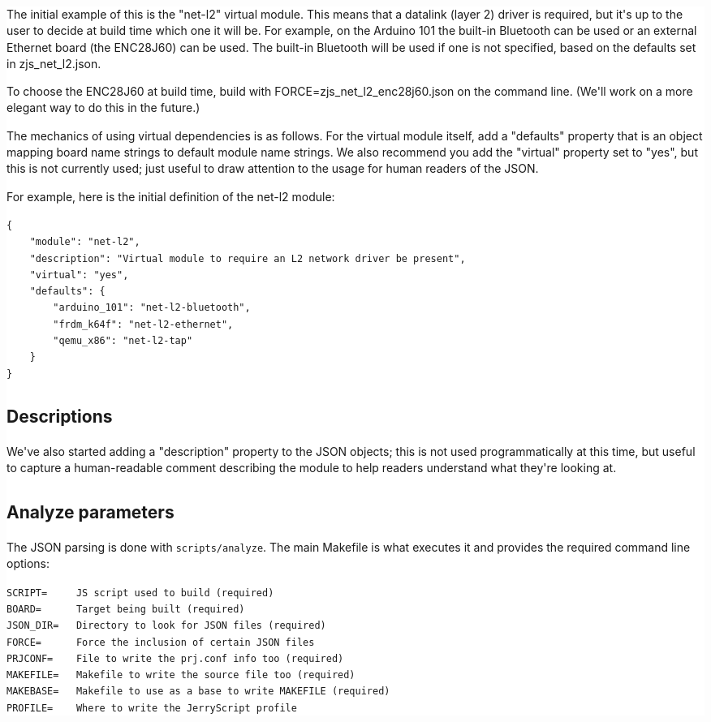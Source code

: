 The initial example of this is the "net-l2" virtual module. This means that
a datalink (layer 2) driver is required, but it's up to the user to decide at
build time which one it will be. For example, on the Arduino 101 the built-in
Bluetooth can be used or an external Ethernet board (the ENC28J60) can be used.
The built-in Bluetooth will be used if one is not specified, based on the
defaults set in zjs_net_l2.json.

To choose the ENC28J60 at build time, build with FORCE=zjs_net_l2_enc28j60.json
on the command line. (We'll work on a more elegant way to do this in the
future.)

The mechanics of using virtual dependencies is as follows. For the virtual
module itself, add a "defaults" property that is an object mapping board name
strings to default module name strings. We also recommend you add the "virtual"
property set to "yes", but this is not currently used; just useful to draw
attention to the usage for human readers of the JSON.

For example, here is the initial definition of the net-l2 module:
```
{
    "module": "net-l2",
    "description": "Virtual module to require an L2 network driver be present",
    "virtual": "yes",
    "defaults": {
        "arduino_101": "net-l2-bluetooth",
        "frdm_k64f": "net-l2-ethernet",
        "qemu_x86": "net-l2-tap"
    }
}
```

## Descriptions
We've also started adding a "description" property to the JSON objects; this is
not used programmatically at this time, but useful to capture a human-readable
comment describing the module to help readers understand what they're looking
at.

## Analyze parameters
The JSON parsing is done with `scripts/analyze`. The main Makefile is what
executes it and provides the required command line options:
```
SCRIPT=     JS script used to build (required)
BOARD=      Target being built (required)
JSON_DIR=   Directory to look for JSON files (required)
FORCE=      Force the inclusion of certain JSON files
PRJCONF=    File to write the prj.conf info too (required)
MAKEFILE=   Makefile to write the source file too (required)
MAKEBASE=   Makefile to use as a base to write MAKEFILE (required)
PROFILE=    Where to write the JerryScript profile
```
